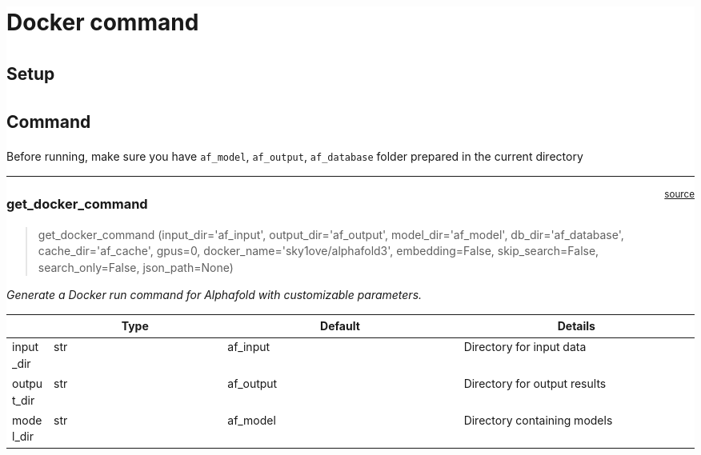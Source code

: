 # Docker command




## Setup

## Command

Before running, make sure you have `af_model`, `af_output`,
`af_database` folder prepared in the current directory

------------------------------------------------------------------------

<a
href="https://github.com/sky1ove/kdock/blob/main/kdock/af3/docker.py#L10"
target="_blank" style="float:right; font-size:smaller">source</a>

### get_docker_command

>  get_docker_command (input_dir='af_input', output_dir='af_output',
>                          model_dir='af_model', db_dir='af_database',
>                          cache_dir='af_cache', gpus=0,
>                          docker_name='sky1ove/alphafold3', embedding=False,
>                          skip_search=False, search_only=False, json_path=None)

*Generate a Docker run command for Alphafold with customizable
parameters.*

<table>
<colgroup>
<col style="width: 6%" />
<col style="width: 25%" />
<col style="width: 34%" />
<col style="width: 34%" />
</colgroup>
<thead>
<tr>
<th></th>
<th><strong>Type</strong></th>
<th><strong>Default</strong></th>
<th><strong>Details</strong></th>
</tr>
</thead>
<tbody>
<tr>
<td>input_dir</td>
<td>str</td>
<td>af_input</td>
<td>Directory for input data</td>
</tr>
<tr>
<td>output_dir</td>
<td>str</td>
<td>af_output</td>
<td>Directory for output results</td>
</tr>
<tr>
<td>model_dir</td>
<td>str</td>
<td>af_model</td>
<td>Directory containing models</td>
</tr>
<tr>